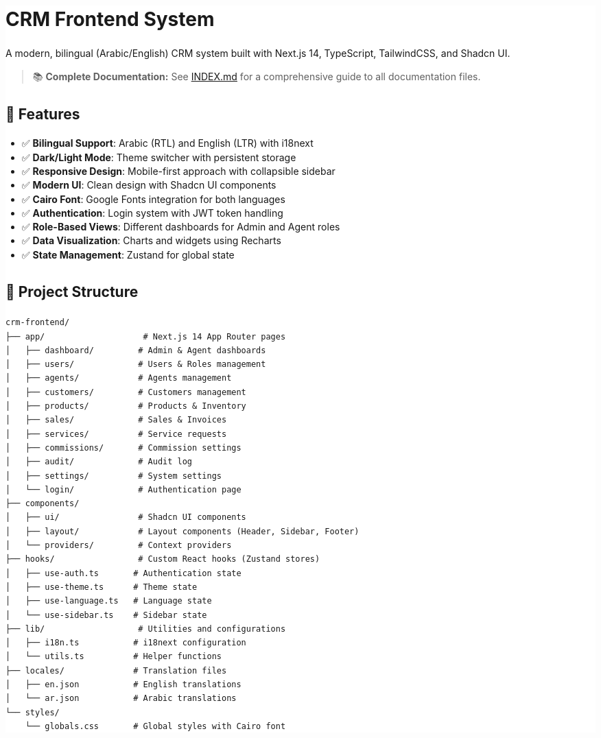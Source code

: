 # CRM Frontend System

A modern, bilingual (Arabic/English) CRM system built with Next.js 14, TypeScript, TailwindCSS, and Shadcn UI.

> 📚 **Complete Documentation:** See [INDEX.md](INDEX.md) for a comprehensive guide to all documentation files.

## 🌟 Features

- ✅ **Bilingual Support**: Arabic (RTL) and English (LTR) with i18next
- ✅ **Dark/Light Mode**: Theme switcher with persistent storage
- ✅ **Responsive Design**: Mobile-first approach with collapsible sidebar
- ✅ **Modern UI**: Clean design with Shadcn UI components
- ✅ **Cairo Font**: Google Fonts integration for both languages
- ✅ **Authentication**: Login system with JWT token handling
- ✅ **Role-Based Views**: Different dashboards for Admin and Agent roles
- ✅ **Data Visualization**: Charts and widgets using Recharts
- ✅ **State Management**: Zustand for global state

## 📁 Project Structure

```
crm-frontend/
├── app/                    # Next.js 14 App Router pages
│   ├── dashboard/         # Admin & Agent dashboards
│   ├── users/             # Users & Roles management
│   ├── agents/            # Agents management
│   ├── customers/         # Customers management
│   ├── products/          # Products & Inventory
│   ├── sales/             # Sales & Invoices
│   ├── services/          # Service requests
│   ├── commissions/       # Commission settings
│   ├── audit/             # Audit log
│   ├── settings/          # System settings
│   └── login/             # Authentication page
├── components/
│   ├── ui/                # Shadcn UI components
│   ├── layout/            # Layout components (Header, Sidebar, Footer)
│   └── providers/         # Context providers
├── hooks/                 # Custom React hooks (Zustand stores)
│   ├── use-auth.ts       # Authentication state
│   ├── use-theme.ts      # Theme state
│   ├── use-language.ts   # Language state
│   └── use-sidebar.ts    # Sidebar state
├── lib/                   # Utilities and configurations
│   ├── i18n.ts           # i18next configuration
│   └── utils.ts          # Helper functions
├── locales/              # Translation files
│   ├── en.json           # English translations
│   └── ar.json           # Arabic translations
└── styles/
    └── globals.css       # Global styles with Cairo font
```

